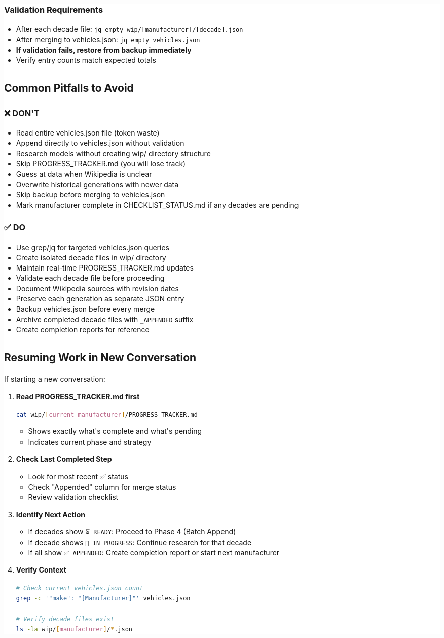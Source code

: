 ### Validation Requirements
- After each decade file: `jq empty wip/[manufacturer]/[decade].json`
- After merging to vehicles.json: `jq empty vehicles.json`
- **If validation fails, restore from backup immediately**
- Verify entry counts match expected totals

## Common Pitfalls to Avoid

### ❌ DON'T
- Read entire vehicles.json file (token waste)
- Append directly to vehicles.json without validation
- Research models without creating wip/ directory structure
- Skip PROGRESS_TRACKER.md (you will lose track)
- Guess at data when Wikipedia is unclear
- Overwrite historical generations with newer data
- Skip backup before merging to vehicles.json
- Mark manufacturer complete in CHECKLIST_STATUS.md if any decades are pending

### ✅ DO
- Use grep/jq for targeted vehicles.json queries
- Create isolated decade files in wip/ directory
- Maintain real-time PROGRESS_TRACKER.md updates
- Validate each decade file before proceeding
- Document Wikipedia sources with revision dates
- Preserve each generation as separate JSON entry
- Backup vehicles.json before every merge
- Archive completed decade files with `_APPENDED` suffix
- Create completion reports for reference

## Resuming Work in New Conversation

If starting a new conversation:

1. **Read PROGRESS_TRACKER.md first**
   ```bash
   cat wip/[current_manufacturer]/PROGRESS_TRACKER.md
   ```
   - Shows exactly what's complete and what's pending
   - Indicates current phase and strategy

2. **Check Last Completed Step**
   - Look for most recent ✅ status
   - Check "Appended" column for merge status
   - Review validation checklist

3. **Identify Next Action**
   - If decades show `⏳ READY`: Proceed to Phase 4 (Batch Append)
   - If decade shows `🔄 IN PROGRESS`: Continue research for that decade
   - If all show `✅ APPENDED`: Create completion report or start next manufacturer

4. **Verify Context**
   ```bash
   # Check current vehicles.json count
   grep -c '"make": "[Manufacturer]"' vehicles.json

   # Verify decade files exist
   ls -la wip/[manufacturer]/*.json
   ```
